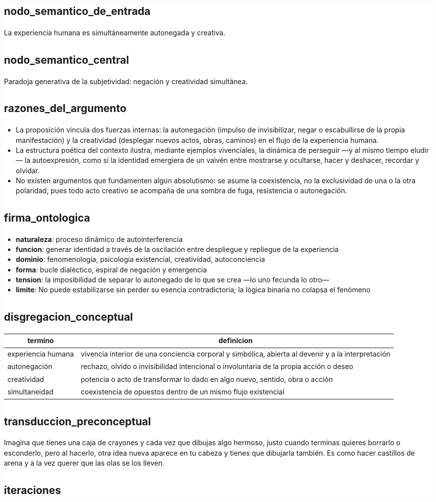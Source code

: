 ## nodo_semantico_de_entrada

La experiencia humana es simultáneamente autonegada y creativa.

## nodo_semantico_central

Paradoja generativa de la subjetividad: negación y creatividad simultánea.

## razones_del_argumento

- La proposición vincula dos fuerzas internas: la autonegación (impulso de invisibilizar, negar o escabullirse de la propia manifestación) y la creatividad (desplegar nuevos actos, obras, caminos) en el flujo de la experiencia humana.
- La estructura poética del contexto ilustra, mediante ejemplos vivenciales, la dinámica de perseguir —y al mismo tiempo eludir— la autoexpresión, como si la identidad emergiera de un vaivén entre mostrarse y ocultarse, hacer y deshacer, recordar y olvidar.
- No existen argumentos que fundamenten algún absolutismo: se asume la coexistencia, no la exclusividad de una o la otra polaridad, pues todo acto creativo se acompaña de una sombra de fuga, resistencia o autonegación.

## firma_ontologica

- **naturaleza**: proceso dinámico de autointerferencia
- **funcion**: generar identidad a través de la oscilación entre despliegue y repliegue de la experiencia
- **dominio**: fenomenología, psicología existencial, creatividad, autoconciencia
- **forma**: bucle dialéctico, espiral de negación y emergencia
- **tension**: la imposibilidad de separar lo autonegado de lo que se crea —lo uno fecunda lo otro—
- **limite**: No puede estabilizarse sin perder su esencia contradictoria; la lógica binaria no colapsa el fenómeno

## disgregacion_conceptual

| termino | definicion |
| --- | --- |
| experiencia humana | vivencia interior de una conciencia corporal y simbólica, abierta al devenir y a la interpretación |
| autonegación | rechazo, olvido o invisibilidad intencional o involuntaria de la propia acción o deseo |
| creatividad | potencia o acto de transformar lo dado en algo nuevo, sentido, obra o acción |
| simultaneidad | coexistencia de opuestos dentro de un mismo flujo existencial |

## transduccion_preconceptual

Imagina que tienes una caja de crayones y cada vez que dibujas algo hermoso, justo cuando terminas quieres borrarlo o esconderlo, pero al hacerlo, otra idea nueva aparece en tu cabeza y tienes que dibujarla también. Es como hacer castillos de arena y a la vez querer que las olas se los lleven.

## iteraciones
